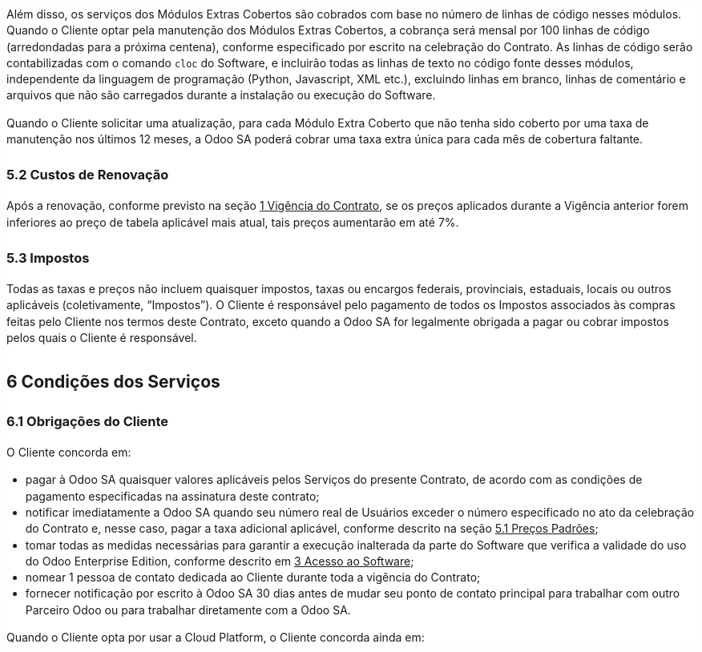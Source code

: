 Além disso, os serviços dos Módulos Extras Cobertos são cobrados com base no número de
linhas de código nesses módulos. Quando o Cliente optar pela manutenção dos Módulos Extras
Cobertos, a cobrança será mensal por 100 linhas de código (arredondadas para a próxima
centena), conforme especificado por escrito na celebração do Contrato. As linhas de código
serão contabilizadas com o comando `cloc` do Software, e incluirão todas as linhas de texto no
código fonte desses módulos, independente da linguagem de programação (Python, Javascript,
XML etc.), excluindo linhas em branco, linhas de comentário e arquivos que não são carregados
durante a instalação ou execução do Software.

Quando o Cliente solicitar uma atualização, para cada Módulo Extra Coberto que não tenha
sido coberto por uma taxa de manutenção nos últimos 12 meses, a Odoo SA poderá cobrar
uma taxa extra única para cada mês de cobertura faltante.

<a id="charges-renewal-pt"></a>

### 5.2 Custos de Renovação

Após a renovação, conforme previsto na seção [1 Vigência do Contrato](#term-pt), se os preços aplicados
durante a Vigência anterior forem inferiores ao preço de tabela aplicável mais atual, tais preços
aumentarão em até 7%.

<a id="taxes-pt"></a>

### 5.3 Impostos

Todas as taxas e preços não incluem quaisquer impostos, taxas ou encargos federais,
provinciais, estaduais, locais ou outros aplicáveis (coletivamente, “Impostos”). O Cliente é
responsável pelo pagamento de todos os Impostos associados às compras feitas pelo Cliente
nos termos deste Contrato, exceto quando a Odoo SA for legalmente obrigada a pagar ou
cobrar impostos pelos quais o Cliente é responsável.

<a id="conditions-pt"></a>

## 6 Condições dos Serviços

### 6.1 Obrigações do Cliente

O Cliente concorda em:

- pagar à Odoo SA quaisquer valores aplicáveis pelos Serviços do presente Contrato, de acordo
  com as condições de pagamento especificadas na assinatura deste contrato;
- notificar imediatamente a Odoo SA quando seu número real de Usuários exceder o número
  especificado no ato da celebração do Contrato e, nesse caso, pagar a taxa adicional aplicável,
  conforme descrito na seção [5.1 Preços Padrões](#charges-standard-pt);
- tomar todas as medidas necessárias para garantir a execução inalterada da parte do Software
  que verifica a validade do uso do Odoo Enterprise Edition, conforme descrito
  em [3 Acesso ao Software](#enterprise-access-pt);
- nomear 1 pessoa de contato dedicada ao Cliente durante toda a vigência do Contrato;
- fornecer notificação por escrito à Odoo SA 30 dias antes de mudar seu ponto de contato principal
  para trabalhar com outro Parceiro Odoo ou para trabalhar diretamente com a Odoo SA.

Quando o Cliente opta por usar a Cloud Platform, o Cliente concorda ainda em:
